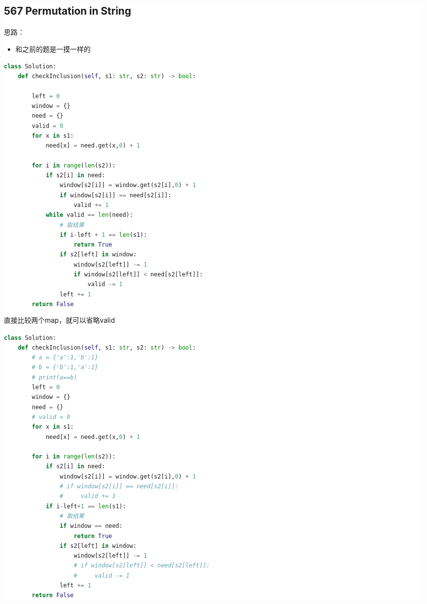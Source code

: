 ## 567 Permutation in String

思路：
- 和之前的题是一摸一样的

```python
class Solution:
    def checkInclusion(self, s1: str, s2: str) -> bool:

        left = 0
        window = {}
        need = {}
        valid = 0
        for x in s1:
            need[x] = need.get(x,0) + 1

        for i in range(len(s2)):
            if s2[i] in need:
                window[s2[i]] = window.get(s2[i],0) + 1
                if window[s2[i]] == need[s2[i]]:
                    valid += 1
            while valid == len(need):
                # 取结果
                if i-left + 1 == len(s1):
                    return True
                if s2[left] in window:
                    window[s2[left]] -= 1
                    if window[s2[left]] < need[s2[left]]:
                        valid -= 1
                left += 1
        return False
```
直接比较两个map，就可以省略valid
```python
class Solution:
    def checkInclusion(self, s1: str, s2: str) -> bool:
        # a = {'a':1,'b':1}
        # b = {'b':1,'a':1}
        # print(a==b)
        left = 0
        window = {}
        need = {}
        # valid = 0
        for x in s1:
            need[x] = need.get(x,0) + 1

        for i in range(len(s2)):
            if s2[i] in need:
                window[s2[i]] = window.get(s2[i],0) + 1
                # if window[s2[i]] == need[s2[i]]:
                #     valid += 1
            if i-left+1 == len(s1):
                # 取结果
                if window == need:
                    return True
                if s2[left] in window:
                    window[s2[left]] -= 1
                    # if window[s2[left]] < need[s2[left]]:
                    #     valid -= 1
                left += 1
        return False
```